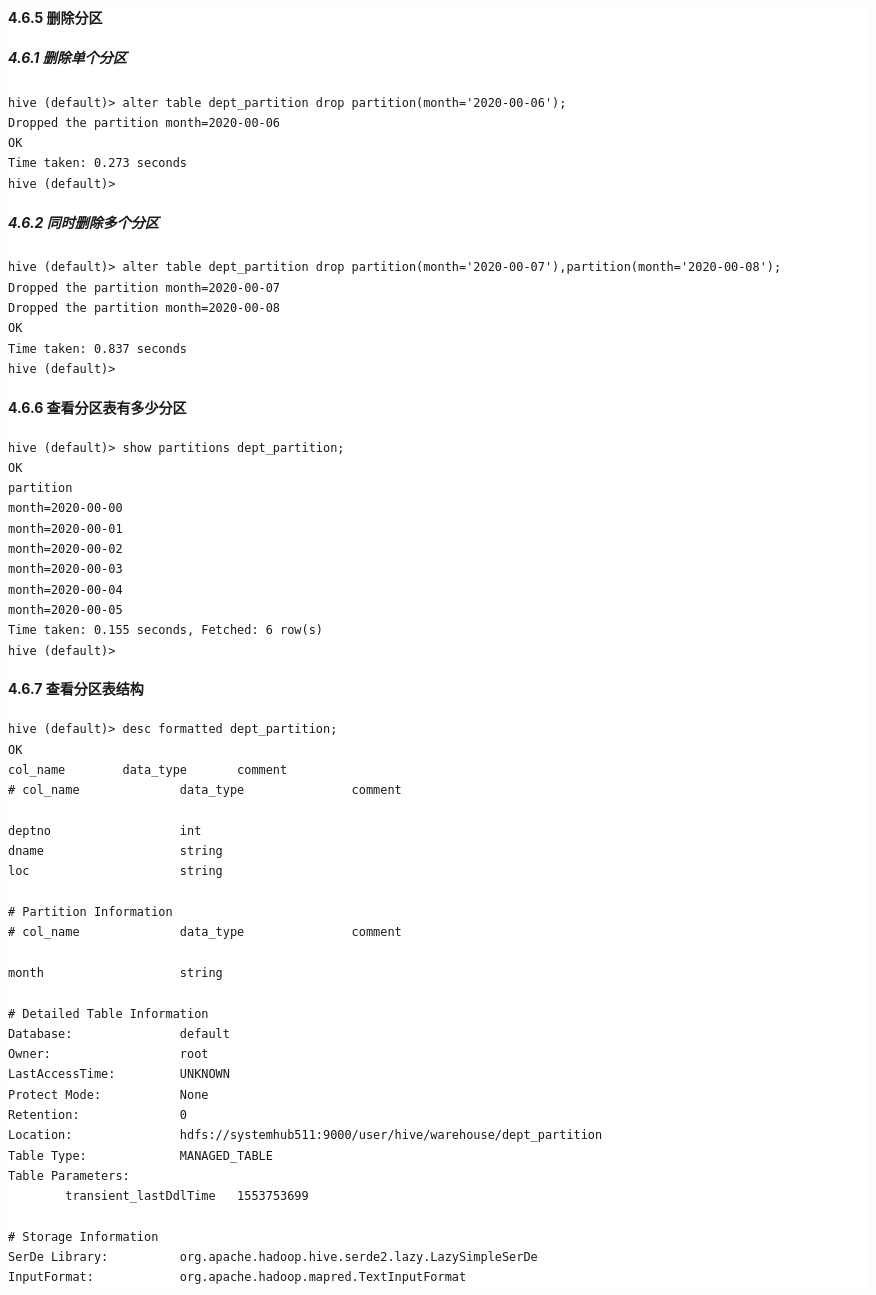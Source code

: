 #### 4.6.5 删除分区
##### 4.6.1 删除单个分区
```
hive (default)> alter table dept_partition drop partition(month='2020-00-06');
Dropped the partition month=2020-00-06
OK
Time taken: 0.273 seconds
hive (default)> 
```
##### 4.6.2 同时删除多个分区
```
hive (default)> alter table dept_partition drop partition(month='2020-00-07'),partition(month='2020-00-08');
Dropped the partition month=2020-00-07
Dropped the partition month=2020-00-08
OK
Time taken: 0.837 seconds
hive (default)> 
```
#### 4.6.6 查看分区表有多少分区
```
hive (default)> show partitions dept_partition;
OK
partition
month=2020-00-00
month=2020-00-01
month=2020-00-02
month=2020-00-03
month=2020-00-04
month=2020-00-05
Time taken: 0.155 seconds, Fetched: 6 row(s)
hive (default)> 
```

#### 4.6.7 查看分区表结构
```
hive (default)> desc formatted dept_partition;
OK
col_name        data_type       comment
# col_name              data_type               comment             
                 
deptno                  int                                         
dname                   string                                      
loc                     string                                      
                 
# Partition Information          
# col_name              data_type               comment             
                 
month                   string                                      
                 
# Detailed Table Information             
Database:               default                  
Owner:                  root                        
LastAccessTime:         UNKNOWN                  
Protect Mode:           None                     
Retention:              0                        
Location:               hdfs://systemhub511:9000/user/hive/warehouse/dept_partition      
Table Type:             MANAGED_TABLE            
Table Parameters:                
        transient_lastDdlTime   1553753699          
                 
# Storage Information            
SerDe Library:          org.apache.hadoop.hive.serde2.lazy.LazySimpleSerDe       
InputFormat:            org.apache.hadoop.mapred.TextInputFormat         
```